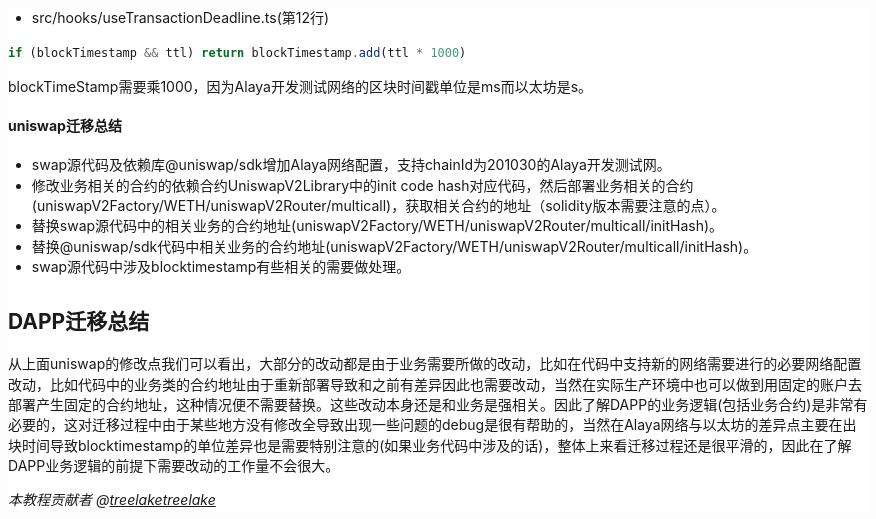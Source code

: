 + src/hooks/useTransactionDeadline.ts(第12行)

```javascript
if (blockTimestamp && ttl) return blockTimestamp.add(ttl * 1000)
```

blockTimeStamp需要乘1000，因为Alaya开发测试网络的区块时间戳单位是ms而以太坊是s。

#### uniswap迁移总结

+ swap源代码及依赖库@uniswap/sdk增加Alaya网络配置，支持chainId为201030的Alaya开发测试网。
+ 修改业务相关的合约的依赖合约UniswapV2Library中的init code hash对应代码，然后部署业务相关的合约(uniswapV2Factory/WETH/uniswapV2Router/multicall)，获取相关合约的地址（solidity版本需要注意的点）。
+ 替换swap源代码中的相关业务的合约地址(uniswapV2Factory/WETH/uniswapV2Router/multicall/initHash)。
+ 替换@uniswap/sdk代码中相关业务的合约地址(uniswapV2Factory/WETH/uniswapV2Router/multicall/initHash)。
+ swap源代码中涉及blocktimestamp有些相关的需要做处理。



## DAPP迁移总结

从上面uniswap的修改点我们可以看出，大部分的改动都是由于业务需要所做的改动，比如在代码中支持新的网络需要进行的必要网络配置改动，比如代码中的业务类的合约地址由于重新部署导致和之前有差异因此也需要改动，当然在实际生产环境中也可以做到用固定的账户去部署产生固定的合约地址，这种情况便不需要替换。这些改动本身还是和业务是强相关。因此了解DAPP的业务逻辑(包括业务合约)是非常有必要的，这对迁移过程中由于某些地方没有修改全导致出现一些问题的debug是很有帮助的，当然在Alaya网络与以太坊的差异点主要在出块时间导致blocktimestamp的单位差异也是需要特别注意的(如果业务代码中涉及的话)，整体上来看迁移过程还是很平滑的，因此在了解DAPP业务逻辑的前提下需要改动的工作量不会很大。



*本教程贡献者 @[treelaketreelake](https://github.com/treelaketreelake)*
